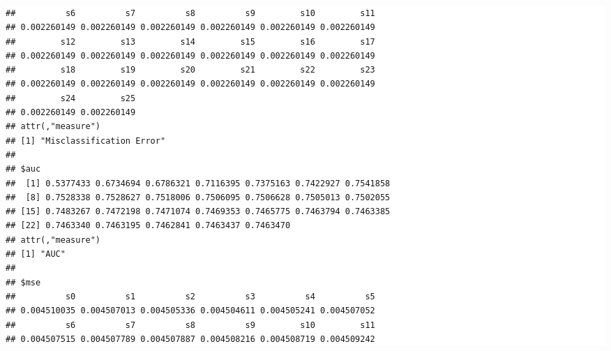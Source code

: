     ##          s6          s7          s8          s9         s10         s11 
    ## 0.002260149 0.002260149 0.002260149 0.002260149 0.002260149 0.002260149 
    ##         s12         s13         s14         s15         s16         s17 
    ## 0.002260149 0.002260149 0.002260149 0.002260149 0.002260149 0.002260149 
    ##         s18         s19         s20         s21         s22         s23 
    ## 0.002260149 0.002260149 0.002260149 0.002260149 0.002260149 0.002260149 
    ##         s24         s25 
    ## 0.002260149 0.002260149 
    ## attr(,"measure")
    ## [1] "Misclassification Error"
    ## 
    ## $auc
    ##  [1] 0.5377433 0.6734694 0.6786321 0.7116395 0.7375163 0.7422927 0.7541858
    ##  [8] 0.7528338 0.7528627 0.7518006 0.7506095 0.7506628 0.7505013 0.7502055
    ## [15] 0.7483267 0.7472198 0.7471074 0.7469353 0.7465775 0.7463794 0.7463385
    ## [22] 0.7463340 0.7463195 0.7462841 0.7463437 0.7463470
    ## attr(,"measure")
    ## [1] "AUC"
    ## 
    ## $mse
    ##          s0          s1          s2          s3          s4          s5 
    ## 0.004510035 0.004507013 0.004505336 0.004504611 0.004505241 0.004507052 
    ##          s6          s7          s8          s9         s10         s11 
    ## 0.004507515 0.004507789 0.004507887 0.004508216 0.004508719 0.004509242 